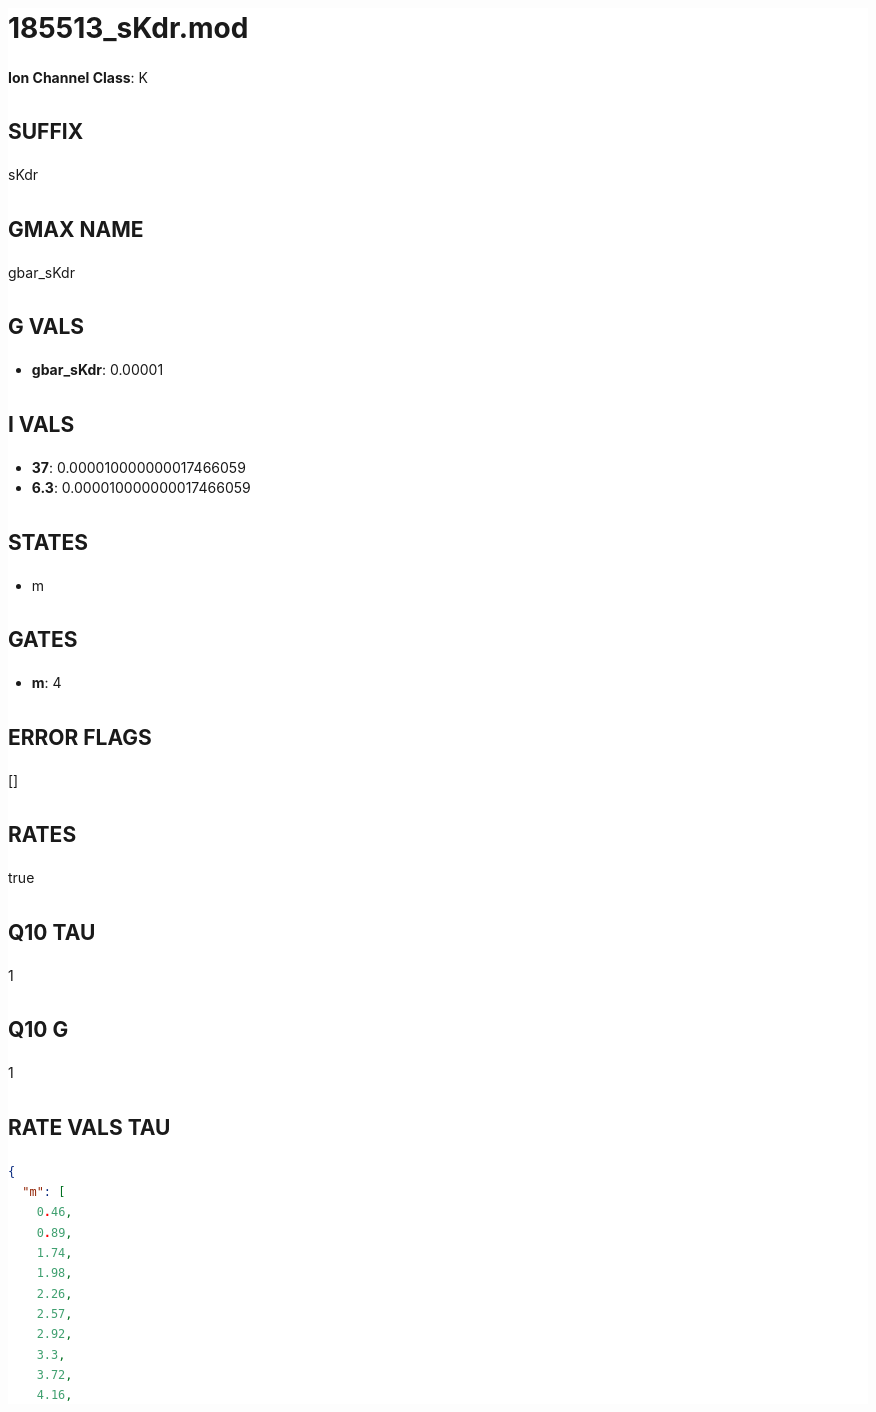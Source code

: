 # 185513_sKdr.mod

**Ion Channel Class**: K

## SUFFIX

sKdr

## GMAX NAME

gbar_sKdr

## G VALS

- **gbar_sKdr**: 0.00001

## I VALS

- **37**: 0.000010000000017466059
- **6.3**: 0.000010000000017466059

## STATES

- m

## GATES

- **m**: 4

## ERROR FLAGS

[]

## RATES

true

## Q10 TAU

1

## Q10 G

1

## RATE VALS TAU

```json
{
  "m": [
    0.46,
    0.89,
    1.74,
    1.98,
    2.26,
    2.57,
    2.92,
    3.3,
    3.72,
    4.16,
```